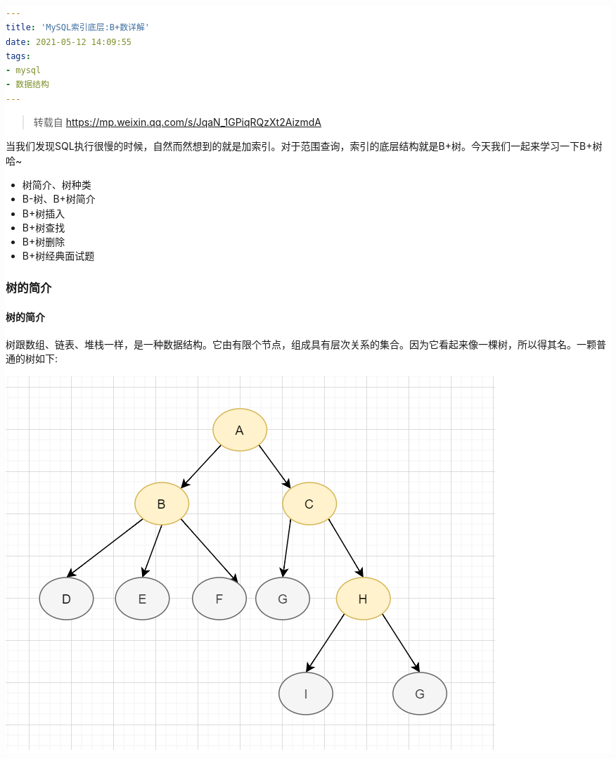 ```yaml
---
title: 'MySQL索引底层:B+数详解'
date: 2021-05-12 14:09:55
tags: 
- mysql
- 数据结构
---
```


> 转载自 https://mp.weixin.qq.com/s/JqaN_1GPiqRQzXt2AizmdA

当我们发现SQL执行很慢的时候，自然而然想到的就是加索引。对于范围查询，索引的底层结构就是B+树。今天我们一起来学习一下B+树哈~




- 树简介、树种类
- B-树、B+树简介
- B+树插入
- B+树查找
- B+树删除
- B+树经典面试题

### 树的简介

#### 树的简介

树跟数组、链表、堆栈一样，是一种数据结构。它由有限个节点，组成具有层次关系的集合。因为它看起来像一棵树，所以得其名。一颗普通的树如下:

![图片](https://raw.githubusercontent.com/littlefxc/littlefxc.github.io/images/images/640-20210512141128650.png)
